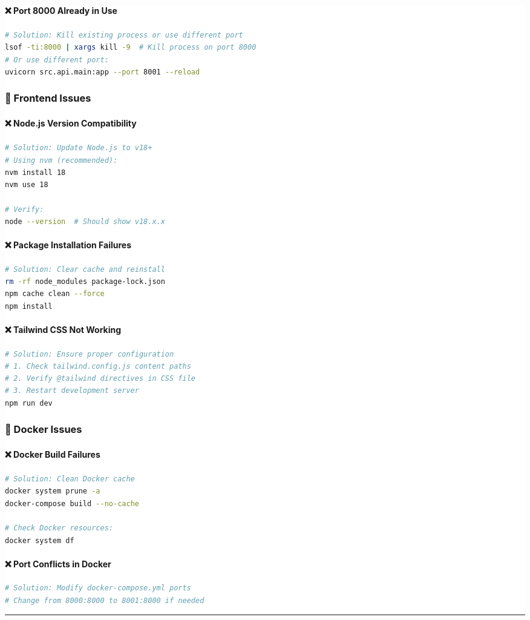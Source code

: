 #### ❌ Port 8000 Already in Use
```bash
# Solution: Kill existing process or use different port
lsof -ti:8000 | xargs kill -9  # Kill process on port 8000
# Or use different port:
uvicorn src.api.main:app --port 8001 --reload
```

### 🎨 Frontend Issues

#### ❌ Node.js Version Compatibility
```bash
# Solution: Update Node.js to v18+
# Using nvm (recommended):
nvm install 18
nvm use 18

# Verify:
node --version  # Should show v18.x.x
```

#### ❌ Package Installation Failures
```bash
# Solution: Clear cache and reinstall
rm -rf node_modules package-lock.json
npm cache clean --force
npm install
```

#### ❌ Tailwind CSS Not Working
```bash
# Solution: Ensure proper configuration
# 1. Check tailwind.config.js content paths
# 2. Verify @tailwind directives in CSS file
# 3. Restart development server
npm run dev
```

### 🐳 Docker Issues

#### ❌ Docker Build Failures
```bash
# Solution: Clean Docker cache
docker system prune -a
docker-compose build --no-cache

# Check Docker resources:
docker system df
```

#### ❌ Port Conflicts in Docker
```bash
# Solution: Modify docker-compose.yml ports
# Change from 8000:8000 to 8001:8000 if needed
```

---